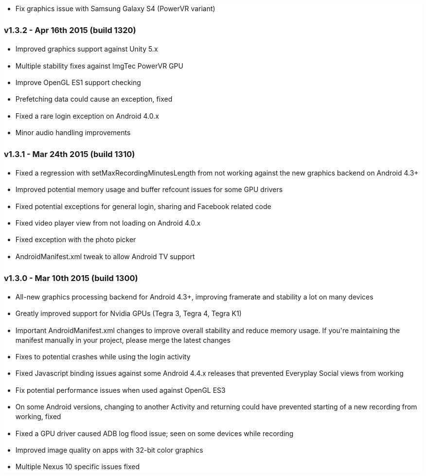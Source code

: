 - Fix graphics issue with Samsung Galaxy S4 (PowerVR variant)

### v1.3.2 - Apr 16th 2015 (build 1320)

- Improved graphics support against Unity 5.x

- Multiple stability fixes against ImgTec PowerVR GPU

- Improve OpenGL ES1 support checking

- Prefetching data could cause an exception, fixed

- Fixed a rare login exception on Android 4.0.x

- Minor audio handling improvements

### v1.3.1 - Mar 24th 2015 (build 1310)

- Fixed a regression with setMaxRecordingMinutesLength from not
  working against the new graphics backend on Android 4.3+

- Improved potential memory usage and buffer refcount
  issues for some GPU drivers

- Fixed potential exceptions for general login, sharing
  and Facebook related code

- Fixed video player view from not loading on Android 4.0.x

- Fixed exception with the photo picker

- AndroidManifest.xml tweak to allow Android TV support

### v1.3.0 - Mar 10th 2015 (build 1300)

- All-new graphics processing backend for Android 4.3+, improving
  framerate and stability a lot on many devices

- Greatly improved support for Nvidia GPUs (Tegra 3, Tegra 4, Tegra K1)

- Important AndroidManifest.xml changes to improve overall stability
  and reduce memory usage. If you're maintaining the manifest manually
  in your project, please merge the latest changes

- Fixes to potential crashes while using the login activity

- Fixed Javascript binding issues against some Android 4.4.x
  releases that prevented Everyplay Social views from working

- Fix potential performance issues when used against OpenGL ES3

- On some Android versions, changing to another Activity and returning
  could have prevented starting of a new recording from working, fixed

- Fixed a GPU driver caused ADB log flood issue; seen on some devices
  while recording

- Improved image quality on apps with 32-bit color graphics

- Multiple Nexus 10 specific issues fixed

